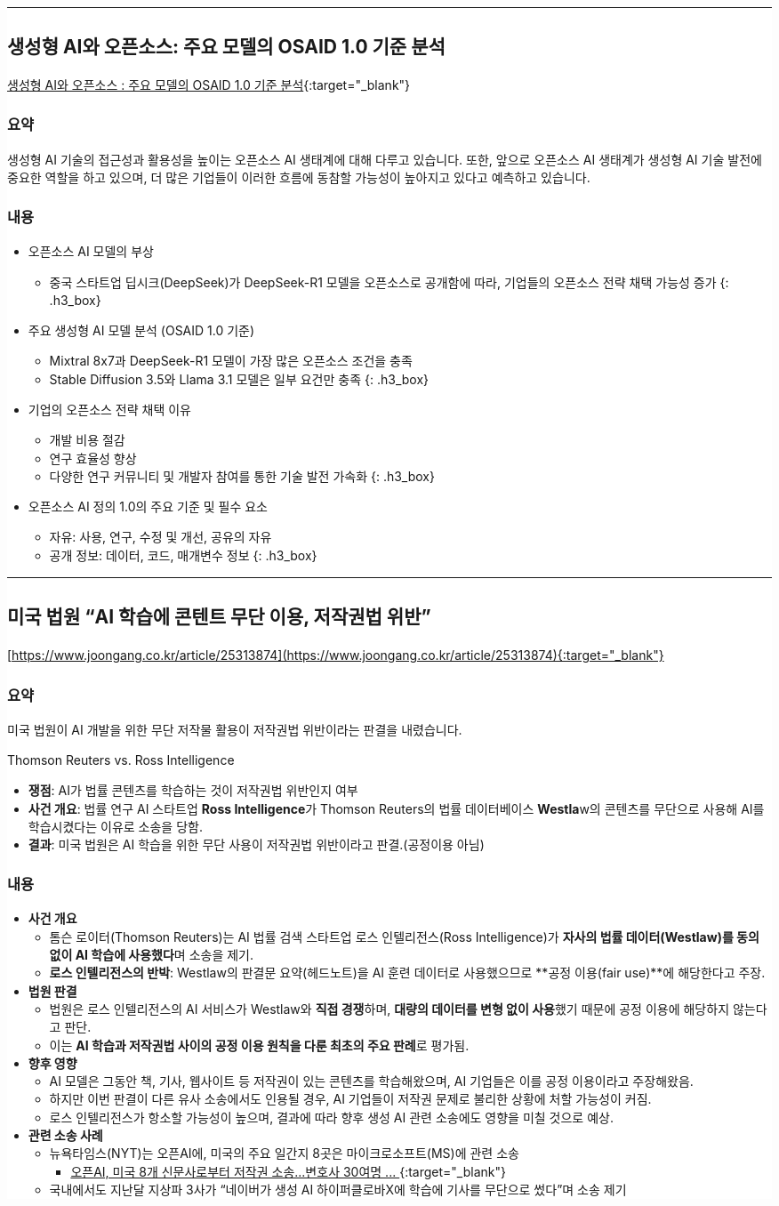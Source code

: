 
----

## 생성형 AI와 오픈소스: 주요 모델의 OSAID 1.0 기준 분석
[생성형 AI와 오픈소스 : 주요 모델의 OSAID 1.0 기준 분석](https://www.oss.kr/oss_guide/show/c183d6f6-7530-4097-bc23-cc1c43d5a3fe){:target="_blank"}

### 요약
생성형 AI 기술의 접근성과 활용성을 높이는 오픈소스 AI 생태계에 대해 다루고 있습니다.
또한, 앞으로 오픈소스 AI 생태계가 생성형 AI 기술 발전에 중요한 역할을 하고 있으며, 더 많은 기업들이 이러한 흐름에 동참할 가능성이 높아지고 있다고 예측하고 있습니다.

### 내용

- 오픈소스 AI 모델의 부상 
  - 중국 스타트업 딥시크(DeepSeek)가 DeepSeek-R1 모델을 오픈소스로 공개함에 따라, 기업들의 오픈소스 전략 채택 가능성 증가
{: .h3_box}
- 주요 생성형 AI 모델 분석 (OSAID 1.0 기준)
  - Mixtral 8x7과 DeepSeek-R1 모델이 가장 많은 오픈소스 조건을 충족 
  - Stable Diffusion 3.5와 Llama 3.1 모델은 일부 요건만 충족
{: .h3_box}

- 기업의 오픈소스 전략 채택 이유 
  - 개발 비용 절감 
  - 연구 효율성 향상 
  - 다양한 연구 커뮤니티 및 개발자 참여를 통한 기술 발전 가속화
{: .h3_box}

- 오픈소스 AI 정의 1.0의 주요 기준 및 필수 요소 
  - 자유: 사용, 연구, 수정 및 개선, 공유의 자유 
  - 공개 정보: 데이터, 코드, 매개변수 정보
{: .h3_box}

----
## 미국 법원 “AI 학습에 콘텐트 무단 이용, 저작권법 위반”
[https://www.joongang.co.kr/article/25313874](https://www.joongang.co.kr/article/25313874){:target="_blank"}

### 요약
미국 법원이 AI 개발을 위한 무단 저작물 활용이 저작권법 위반이라는 판결을 내렸습니다.

Thomson Reuters vs. Ross Intelligence
- **쟁점**: AI가 법률 콘텐츠를 학습하는 것이 저작권법 위반인지 여부
- **사건 개요**: 법률 연구 AI 스타트업 **Ross Intelligence**가 Thomson Reuters의 법률 데이터베이스 **Westla**w의 콘텐츠를 무단으로 사용해 AI를 학습시켰다는 이유로 소송을 당함.
- **결과**: 미국 법원은 AI 학습을 위한 무단 사용이 저작권법 위반이라고 판결.(공정이용 아님)

### 내용
- **사건 개요** 
  - 톰슨 로이터(Thomson Reuters)는 AI 법률 검색 스타트업 로스 인텔리전스(Ross Intelligence)가 **자사의 법률 데이터(Westlaw)를 동의 없이 AI 학습에 사용했다**며 소송을 제기. 
  - **로스 인텔리전스의 반박**: Westlaw의 판결문 요약(헤드노트)을 AI 훈련 데이터로 사용했으므로 **공정 이용(fair use)**에 해당한다고 주장. 
- **법원 판결** 
  - 법원은 로스 인텔리전스의 AI 서비스가 Westlaw와 **직접 경쟁**하며, **대량의 데이터를 변형 없이 사용**했기 때문에 공정 이용에 해당하지 않는다고 판단. 
  - 이는 **AI 학습과 저작권법 사이의 공정 이용 원칙을 다룬 최초의 주요 판례**로 평가됨. 
- **향후 영향** 
  - AI 모델은 그동안 책, 기사, 웹사이트 등 저작권이 있는 콘텐츠를 학습해왔으며, AI 기업들은 이를 공정 이용이라고 주장해왔음. 
  - 하지만 이번 판결이 다른 유사 소송에서도 인용될 경우, AI 기업들이 저작권 문제로 불리한 상황에 처할 가능성이 커짐. 
  - 로스 인텔리전스가 항소할 가능성이 높으며, 결과에 따라 향후 생성 AI 관련 소송에도 영향을 미칠 것으로 예상. 
- **관련 소송 사례** 
  - 뉴욕타임스(NYT)는 오픈AI에, 미국의 주요 일간지 8곳은 마이크로소프트(MS)에 관련 소송 
    - [오픈AI, 미국 8개 신문사로부터 저작권 소송...변호사 30여명 ... ](https://www.aitimes.com/news/articleView.html?idxno=159263){:target="_blank"}
  - 국내에서도 지난달 지상파 3사가 “네이버가 생성 AI 하이퍼클로바X에 학습에 기사를 무단으로 썼다”며 소송 제기 